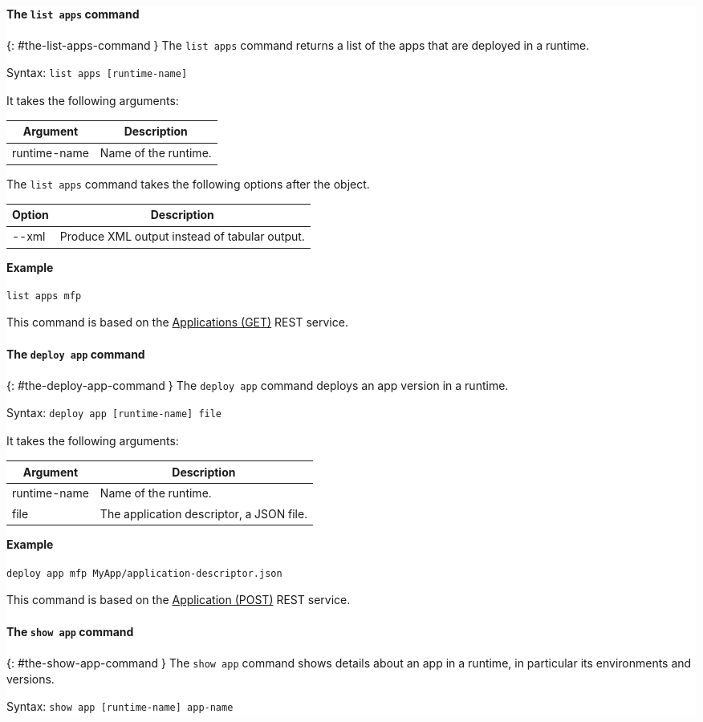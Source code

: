 #### The `list apps` command
{: #the-list-apps-command }
The `list apps` command returns a list of the apps that are deployed in a runtime.

Syntax: `list apps [runtime-name]`

It takes the following arguments:

| Argument | Description |
|----------|-------------|
| runtime-name | Name of the runtime. |

The `list apps` command takes the following options after the object.

| Option | Description |
|--------|-------------|
| --xml | Produce XML output instead of tabular output. |

**Example**

```bash
list apps mfp
```

This command is based on the [Applications (GET)](http://www.ibm.com/support/knowledgecenter/en/SSHS8R_8.0.0/com.ibm.worklight.apiref.doc/apiref/r_restapi_applications_get.html?view=kc#Applications--GET-) REST service.

#### The `deploy app` command
{: #the-deploy-app-command }
The `deploy app` command deploys an app version in a runtime.

Syntax: `deploy app [runtime-name] file`

It takes the following arguments:

| Argument | Description |
|----------|-------------|
| runtime-name | Name of the runtime. |
| file | The application descriptor, a JSON file. |

**Example**

```bash
deploy app mfp MyApp/application-descriptor.json
```

This command is based on the [Application (POST)](http://www.ibm.com/support/knowledgecenter/en/SSHS8R_8.0.0/com.ibm.worklight.apiref.doc/apiref/r_restapi_application_post.html?view=kc#Application--POST-) REST service.

#### The `show app` command
{: #the-show-app-command }
The `show app` command shows details about an app in a runtime, in particular its environments and versions.

Syntax: `show app [runtime-name] app-name`
